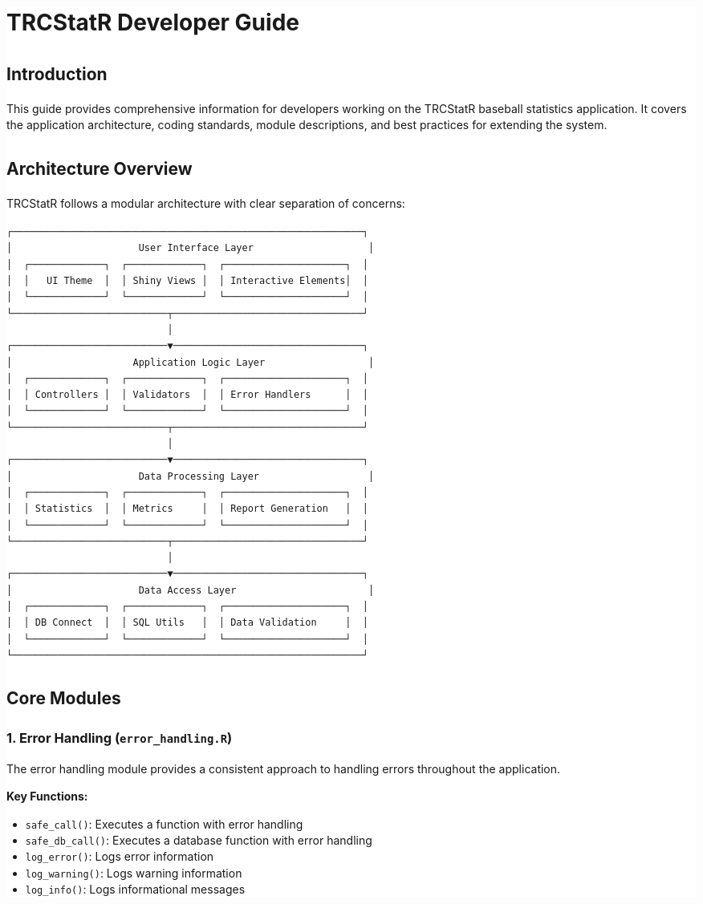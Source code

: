 # TRCStatR Developer Guide

## Introduction
This guide provides comprehensive information for developers working on the TRCStatR baseball statistics application. It covers the application architecture, coding standards, module descriptions, and best practices for extending the system.

## Architecture Overview

TRCStatR follows a modular architecture with clear separation of concerns:

```
┌─────────────────────────────────────────────────────────────┐
│                      User Interface Layer                    │
│  ┌─────────────┐  ┌─────────────┐  ┌─────────────────────┐  │
│  │   UI Theme  │  │ Shiny Views │  │ Interactive Elements│  │
│  └─────────────┘  └─────────────┘  └─────────────────────┘  │
└───────────────────────────┬─────────────────────────────────┘
                            │
┌───────────────────────────▼─────────────────────────────────┐
│                     Application Logic Layer                  │
│  ┌─────────────┐  ┌─────────────┐  ┌─────────────────────┐  │
│  │ Controllers │  │ Validators  │  │ Error Handlers      │  │
│  └─────────────┘  └─────────────┘  └─────────────────────┘  │
└───────────────────────────┬─────────────────────────────────┘
                            │
┌───────────────────────────▼─────────────────────────────────┐
│                      Data Processing Layer                   │
│  ┌─────────────┐  ┌─────────────┐  ┌─────────────────────┐  │
│  │ Statistics  │  │ Metrics     │  │ Report Generation   │  │
│  └─────────────┘  └─────────────┘  └─────────────────────┘  │
└───────────────────────────┬─────────────────────────────────┘
                            │
┌───────────────────────────▼─────────────────────────────────┐
│                      Data Access Layer                       │
│  ┌─────────────┐  ┌─────────────┐  ┌─────────────────────┐  │
│  │ DB Connect  │  │ SQL Utils   │  │ Data Validation     │  │
│  └─────────────┘  └─────────────┘  └─────────────────────┘  │
└─────────────────────────────────────────────────────────────┘
```

## Core Modules

### 1. Error Handling (`error_handling.R`)
The error handling module provides a consistent approach to handling errors throughout the application.

**Key Functions:**
- `safe_call()`: Executes a function with error handling
- `safe_db_call()`: Executes a database function with error handling
- `log_error()`: Logs error information
- `log_warning()`: Logs warning information
- `log_info()`: Logs informational messages
